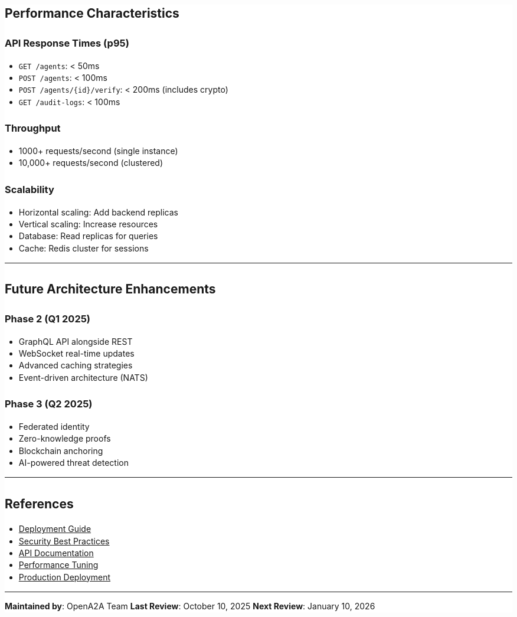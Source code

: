 
## Performance Characteristics

### API Response Times (p95)
- `GET /agents`: < 50ms
- `POST /agents`: < 100ms
- `POST /agents/{id}/verify`: < 200ms (includes crypto)
- `GET /audit-logs`: < 100ms

### Throughput
- 1000+ requests/second (single instance)
- 10,000+ requests/second (clustered)

### Scalability
- Horizontal scaling: Add backend replicas
- Vertical scaling: Increase resources
- Database: Read replicas for queries
- Cache: Redis cluster for sessions

---

## Future Architecture Enhancements

### Phase 2 (Q1 2025)
- GraphQL API alongside REST
- WebSocket real-time updates
- Advanced caching strategies
- Event-driven architecture (NATS)

### Phase 3 (Q2 2025)
- Federated identity
- Zero-knowledge proofs
- Blockchain anchoring
- AI-powered threat detection

---

## References

- [Deployment Guide](DEPLOYMENT.md)
- [Security Best Practices](SECURITY.md)
- [API Documentation](API.md)
- [Performance Tuning](PERFORMANCE.md)
- [Production Deployment](PRODUCTION.md)

---

**Maintained by**: OpenA2A Team
**Last Review**: October 10, 2025
**Next Review**: January 10, 2026
